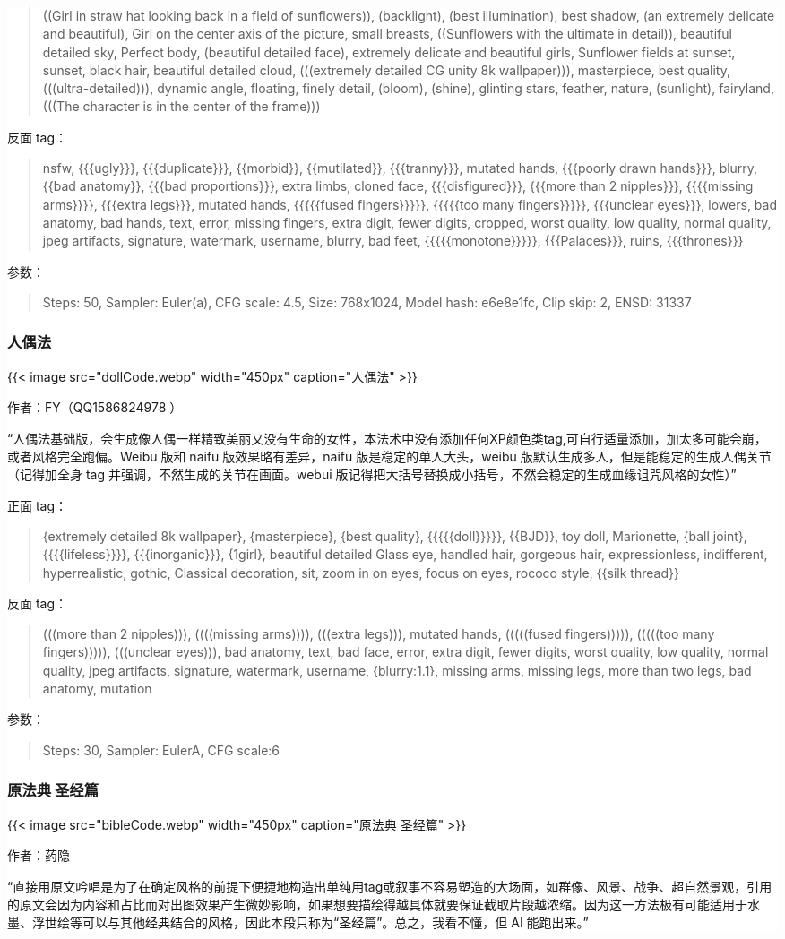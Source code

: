 > ((Girl in straw hat looking back in a field of sunflowers)), (backlight), (best illumination), best shadow, (an extremely delicate and beautiful), Girl on the center axis of the picture, small breasts, ((Sunflowers with the ultimate in detail)), beautiful detailed sky, Perfect body, (beautiful detailed face), extremely delicate and beautiful girls, Sunflower fields at sunset, sunset, black hair, beautiful detailed cloud, (((extremely detailed CG unity 8k wallpaper))), masterpiece, best quality, (((ultra-detailed))), dynamic angle, floating, finely detail, (bloom), (shine), glinting stars, feather, nature, (sunlight), fairyland, (((The character is in the center of the frame)))

反面 tag：

> nsfw, {{{ugly}}}, {{{duplicate}}}, {{morbid}}, {{mutilated}}, {{{tranny}}}, mutated hands, {{{poorly drawn hands}}}, blurry, {{bad anatomy}}, {{{bad proportions}}}, extra limbs, cloned face, {{{disfigured}}}, {{{more than 2 nipples}}}, {{{{missing arms}}}}, {{{extra legs}}}, mutated hands, {{{{{fused fingers}}}}}, {{{{{too many fingers}}}}}, {{{unclear eyes}}}, lowers, bad anatomy, bad hands, text, error, missing fingers, extra digit, fewer digits, cropped, worst quality, low quality, normal quality, jpeg artifacts, signature, watermark, username, blurry, bad feet, {{{{{monotone}}}}}, {{{Palaces}}}, ruins, {{{thrones}}}

参数：

> Steps: 50, Sampler: Euler(a), CFG scale: 4.5, Size: 768x1024, Model hash: e6e8e1fc, Clip skip: 2, ENSD: 31337

### 人偶法

{{< image src="dollCode.webp" width="450px" caption="人偶法" >}}

作者：FY（QQ1586824978 ）

“人偶法基础版，会生成像人偶一样精致美丽又没有生命的女性，本法术中没有添加任何XP颜色类tag,可自行适量添加，加太多可能会崩，或者风格完全跑偏。Weibu 版和 naifu 版效果略有差异，naifu 版是稳定的单人大头，weibu 版默认生成多人，但是能稳定的生成人偶关节（记得加全身 tag 并强调，不然生成的关节在画面。webui 版记得把大括号替换成小括号，不然会稳定的生成血缘诅咒风格的女性）”

正面 tag：

> {extremely detailed 8k wallpaper}, {masterpiece}, {best quality}, {{{{{doll}}}}}, {{BJD}}, toy doll, Marionette, {ball joint}, {{{{lifeless}}}}, {{{inorganic}}}, {1girl}, beautiful detailed Glass eye, handled hair, gorgeous hair, expressionless, indifferent, hyperrealistic, gothic, Classical decoration, sit, zoom in on eyes, focus on eyes, rococo style, {{silk thread}}

反面 tag：

> (((more than 2 nipples))), ((((missing arms)))), (((extra legs))), mutated hands, (((((fused fingers))))), (((((too many fingers))))), (((unclear eyes))), bad anatomy, text, bad face, error, extra digit, fewer digits, worst quality, low quality, normal quality, jpeg artifacts, signature, watermark, username, {blurry:1.1}, missing arms, missing legs, more than two legs, bad anatomy, mutation

参数：

> Steps: 30, Sampler: EulerA, CFG scale:6

### 原法典 圣经篇

{{< image src="bibleCode.webp" width="450px" caption="原法典 圣经篇" >}}

作者：药隐

“直接用原文吟唱是为了在确定风格的前提下便捷地构造出单纯用tag或叙事不容易塑造的大场面，如群像、风景、战争、超自然景观，引用的原文会因为内容和占比而对出图效果产生微妙影响，如果想要描绘得越具体就要保证截取片段越浓缩。因为这一方法极有可能适用于水墨、浮世绘等可以与其他经典结合的风格，因此本段只称为“圣经篇”。总之，我看不懂，但 AI 能跑出来。”
